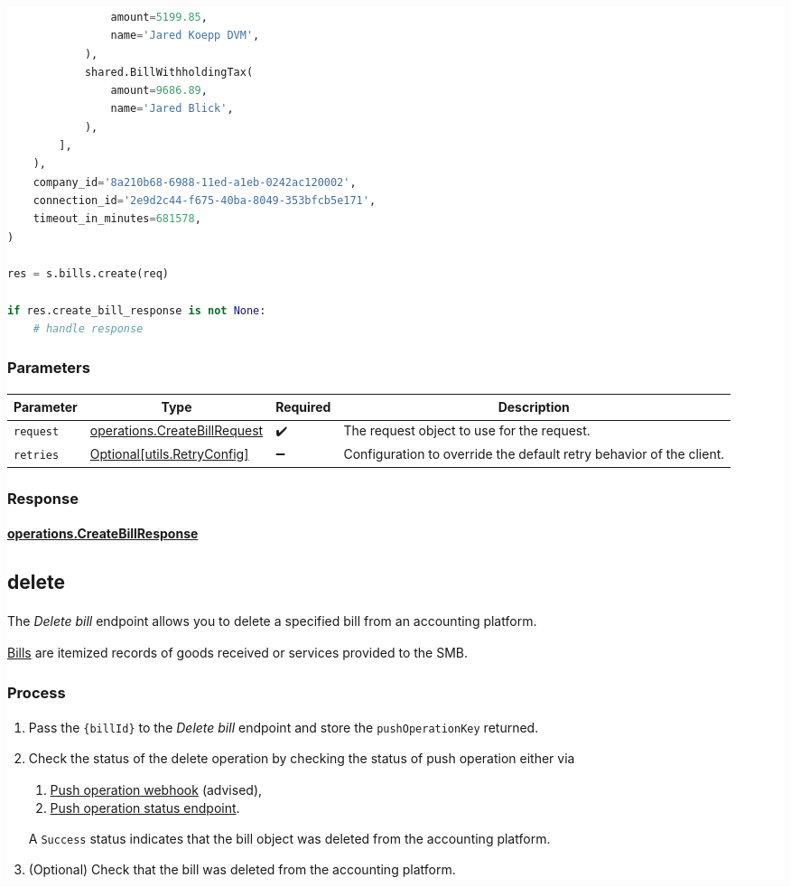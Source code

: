 ```python
                amount=5199.85,
                name='Jared Koepp DVM',
            ),
            shared.BillWithholdingTax(
                amount=9686.89,
                name='Jared Blick',
            ),
        ],
    ),
    company_id='8a210b68-6988-11ed-a1eb-0242ac120002',
    connection_id='2e9d2c44-f675-40ba-8049-353bfcb5e171',
    timeout_in_minutes=681578,
)

res = s.bills.create(req)

if res.create_bill_response is not None:
    # handle response
```

### Parameters

| Parameter                                                                    | Type                                                                         | Required                                                                     | Description                                                                  |
| ---------------------------------------------------------------------------- | ---------------------------------------------------------------------------- | ---------------------------------------------------------------------------- | ---------------------------------------------------------------------------- |
| `request`                                                                    | [operations.CreateBillRequest](../../models/operations/createbillrequest.md) | :heavy_check_mark:                                                           | The request object to use for the request.                                   |
| `retries`                                                                    | [Optional[utils.RetryConfig]](../../models/utils/retryconfig.md)             | :heavy_minus_sign:                                                           | Configuration to override the default retry behavior of the client.          |


### Response

**[operations.CreateBillResponse](../../models/operations/createbillresponse.md)**


## delete

﻿The *Delete bill* endpoint allows you to delete a specified bill from an accounting platform. 

[Bills](https://docs.codat.io/accounting-api#/schemas/Bill) are itemized records of goods received or services provided to the SMB.

### Process 
1. Pass the `{billId}` to the *Delete bill* endpoint and store the `pushOperationKey` returned.
2. Check the status of the delete operation by checking the status of push operation either via
    1. [Push operation webhook](https://docs.codat.io/introduction/webhooks/core-rules-types#push-operation-status-has-changed) (advised),
    2. [Push operation status endpoint](https://docs.codat.io/sync-for-payables-api#/operations/get-push-operation).

   A `Success` status indicates that the bill object was deleted from the accounting platform.
3. (Optional) Check that the bill was deleted from the accounting platform.
